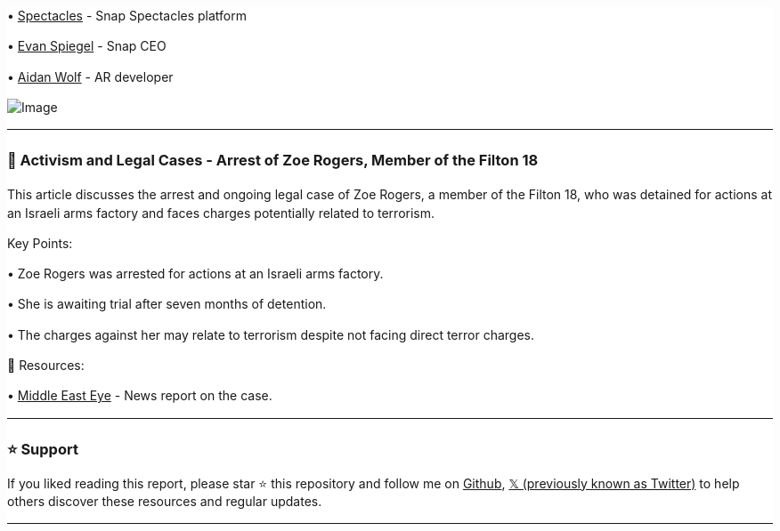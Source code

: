 • [Spectacles](https://x.com/Spectacles/status/1901672378133860663) -  Snap Spectacles platform


• [Evan Spiegel](https://x.com/evanspiegel) -  Snap CEO


• [Aidan Wolf](https://x.com/Aidan_Wolf) -  AR developer


![Image](https://pbs.twimg.com/ext_tw_video_thumb/1901651118167662592/pu/img/f3x-P1PfWTqhCchh.jpg)


---

### 🤖 Activism and Legal Cases - Arrest of Zoe Rogers, Member of the Filton 18

This article discusses the arrest and ongoing legal case of Zoe Rogers, a member of the Filton 18, who was detained for actions at an Israeli arms factory and faces charges potentially related to terrorism.

Key Points:

• Zoe Rogers was arrested for actions at an Israeli arms factory.


•  She is awaiting trial after seven months of detention.


•  The charges against her may relate to terrorism despite not facing direct terror charges.



🔗 Resources:

• [Middle East Eye](https://x.com/MiddleEastEye/status/1901750467241095466) -  News report on the case.


---

### ⭐️ Support

If you liked reading this report, please star ⭐️ this repository and follow me on [Github](https://github.com/Drix10), [𝕏 (previously known as Twitter)](https://x.com/DRIX_10_) to help others discover these resources and regular updates.

---